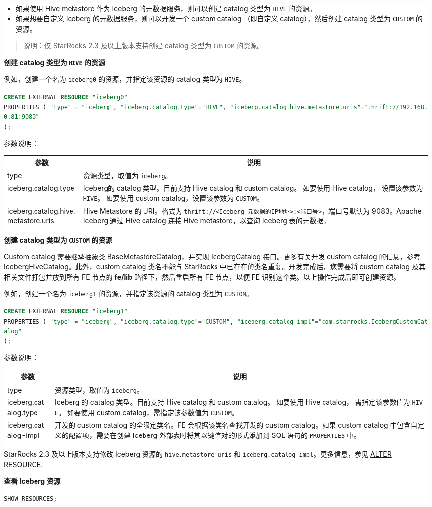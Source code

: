 * 如果使用 Hive metastore 作为 Iceberg 的元数据服务，则可以创建 catalog 类型为 `HIVE` 的资源。
* 如果想要自定义 Iceberg 的元数据服务，则可以开发一个 custom catalog （即自定义 catalog），然后创建 catalog 类型为 `CUSTOM` 的资源。

> 说明：仅 StarRocks 2.3 及以上版本支持创建 catalog 类型为 `CUSTOM` 的资源。

**创建 catalog 类型为 `HIVE` 的资源**

例如，创建一个名为 `iceberg0` 的资源，并指定该资源的 catalog 类型为 `HIVE`。

~~~SQL
CREATE EXTERNAL RESOURCE "iceberg0" 
PROPERTIES ( "type" = "iceberg", "iceberg.catalog.type"="HIVE", "iceberg.catalog.hive.metastore.uris"="thrift://192.168.0.81:9083" 
);
~~~

参数说明：

| **参数**                            | **说明**                                                     |
| ----------------------------------- | ------------------------------------------------------------ |
| type                                | 资源类型，取值为 `iceberg`。                                 |
| iceberg.catalog.type              | Iceberg的 catalog 类型。目前支持 Hive catalog 和 custom catalog。 如要使用 Hive catalog， 设置该参数为 `HIVE`。 如要使用 custom catalog，设置该参数为 `CUSTOM`。 |
| iceberg.catalog.hive.metastore.uris | Hive Metastore 的 URI。格式为 `thrift://<Iceberg 元数据的IP地址>:<端口号>`，端口号默认为 9083。Apache Iceberg 通过 Hive catalog 连接 Hive metastore，以查询 Iceberg 表的元数据。 |

**创建 catalog 类型为 `CUSTOM` 的资源**

Custom catalog 需要继承抽象类 BaseMetastoreCatalog，并实现 IcebergCatalog 接口。更多有关开发 custom catalog 的信息，参考 [IcebergHiveCatalog](https://github.com/StarRocks/starrocks/blob/main/fe/fe-core/src/main/java/com/starrocks/external/iceberg/IcebergHiveCatalog.java)。此外，custom catalog 类名不能与 StarRocks 中已存在的类名重复。开发完成后，您需要将 custom catalog 及其相关文件打包并放到所有 FE 节点的 **fe/lib** 路径下，然后重启所有 FE 节点，以便 FE 识别这个类。以上操作完成后即可创建资源。

例如，创建一个名为 `iceberg1` 的资源，并指定该资源的 catalog 类型为 `CUSTOM`。

~~~SQL
CREATE EXTERNAL RESOURCE "iceberg1" 
PROPERTIES ( "type" = "iceberg", "iceberg.catalog.type"="CUSTOM", "iceberg.catalog-impl"="com.starrocks.IcebergCustomCatalog" 
);
~~~

参数说明：

| **参数**               | **说明**                                                     |
| ---------------------- | ------------------------------------------------------------ |
| type                   | 资源类型，取值为 `iceberg`。                                 |
| iceberg.catalog.type | Iceberg 的 catalog 类型。目前支持 Hive catalog 和 custom catalog。 如要使用 Hive catalog， 需指定该参数值为 `HIVE`。 如要使用 custom catalog，需指定该参数值为 `CUSTOM`。 |
| iceberg.catalog-impl   | 开发的 custom catalog 的全限定类名。FE 会根据该类名查找开发的 custom catalog。如果 custom catalog 中包含自定义的配置项，需要在创建 Iceberg 外部表时将其以键值对的形式添加到 SQL 语句的 `PROPERTIES` 中。 |

StarRocks 2.3 及以上版本支持修改 Iceberg 资源的 `hive.metastore.uris` 和 `iceberg.catalog-impl`。更多信息，参见 [ALTER RESOURCE](../sql-reference/sql-statements/data-definition/ALTER%20RESOURCE.md).

**查看 Iceberg 资源**

~~~SQL
SHOW RESOURCES;
~~~

